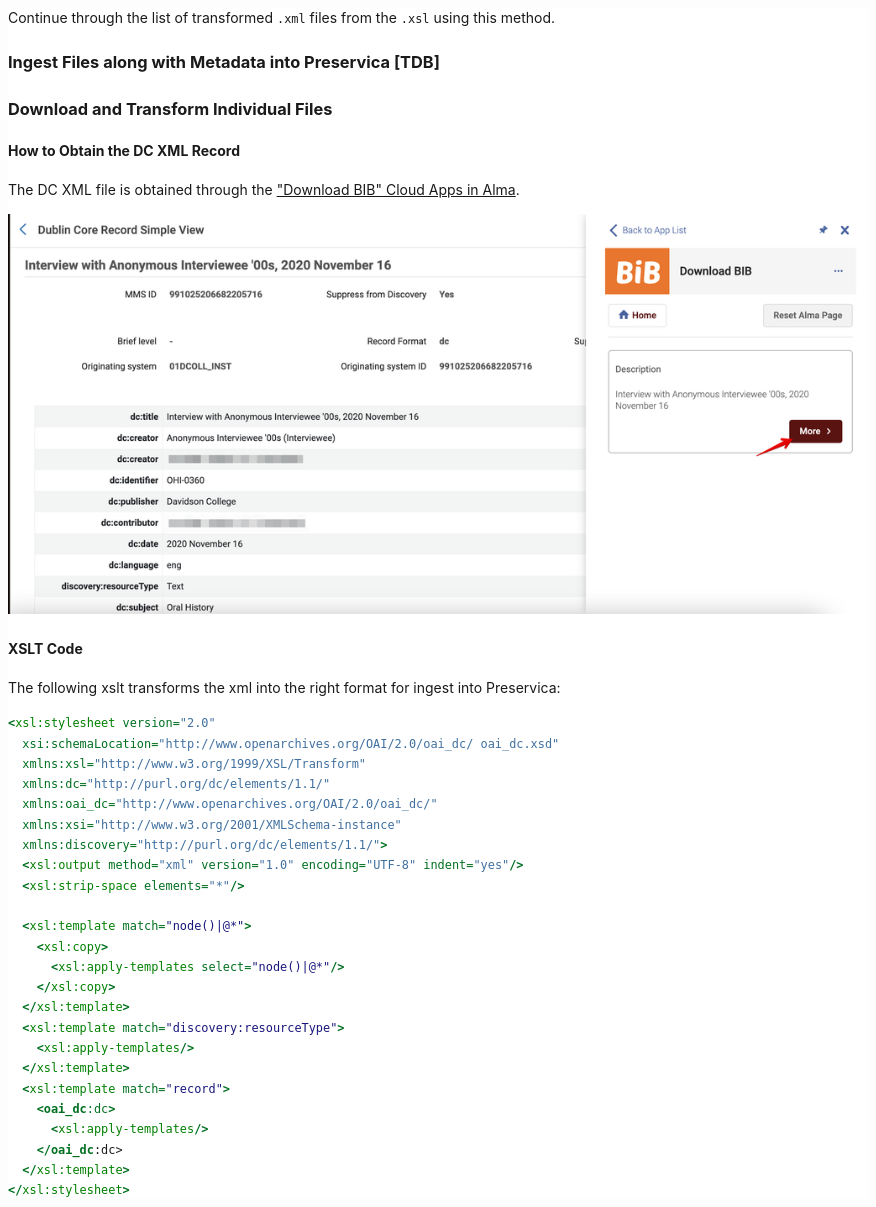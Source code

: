 Continue through the list of transformed `.xml` files from the `.xsl` using this method.

### Ingest Files along with Metadata into Preservica [TDB]

### Download and Transform Individual Files

#### How to Obtain the DC XML Record

The DC XML file is obtained through the ["Download BIB" Cloud Apps in Alma](https://developers.exlibrisgroup.com/blog/how-to-install-and-use-the-download-bib-cloud-app/).

![Download BIB Cloud Apps](help_files/Download-BIB_CloudApps.png)

#### XSLT Code

The following xslt transforms the xml into the right format for ingest into Preservica:

```xslt
<xsl:stylesheet version="2.0"
  xsi:schemaLocation="http://www.openarchives.org/OAI/2.0/oai_dc/ oai_dc.xsd"
  xmlns:xsl="http://www.w3.org/1999/XSL/Transform"
  xmlns:dc="http://purl.org/dc/elements/1.1/"
  xmlns:oai_dc="http://www.openarchives.org/OAI/2.0/oai_dc/"
  xmlns:xsi="http://www.w3.org/2001/XMLSchema-instance"
  xmlns:discovery="http://purl.org/dc/elements/1.1/">
  <xsl:output method="xml" version="1.0" encoding="UTF-8" indent="yes"/>
  <xsl:strip-space elements="*"/>

  <xsl:template match="node()|@*">
    <xsl:copy>
      <xsl:apply-templates select="node()|@*"/>
    </xsl:copy>
  </xsl:template>
  <xsl:template match="discovery:resourceType">
    <xsl:apply-templates/>
  </xsl:template>
  <xsl:template match="record">
    <oai_dc:dc>
      <xsl:apply-templates/>
    </oai_dc:dc>
  </xsl:template>
</xsl:stylesheet>
```
